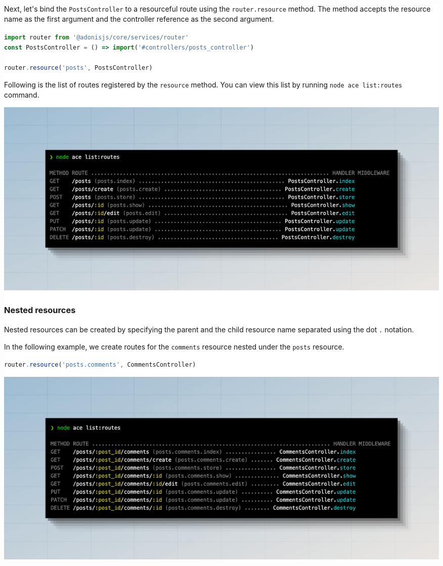 Next, let's bind the `PostsController` to a resourceful route using the `router.resource` method. The method accepts the resource name as the first argument and the controller reference as the second argument.

```ts
import router from '@adonisjs/core/services/router'
const PostsController = () => import('#controllers/posts_controller')

router.resource('posts', PostsController)
```

Following is the list of routes registered by the `resource` method. You can view this list by running `node ace list:routes` command.

![](./post_resource_routes_list.png)

### Nested resources

Nested resources can be created by specifying the parent and the child resource name separated using the dot `.` notation.

In the following example, we create routes for the `comments` resource nested under the `posts` resource.

```ts
router.resource('posts.comments', CommentsController)
```

![](./post_comments_resource_routes_list.png)
